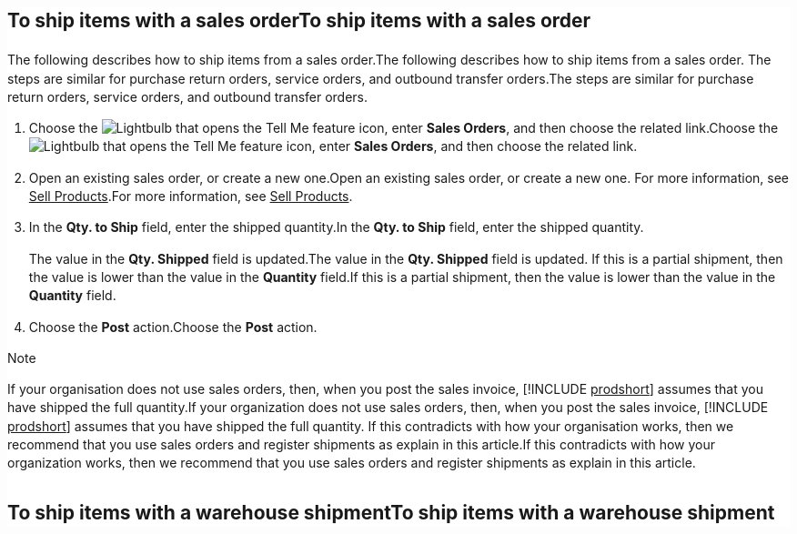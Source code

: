 ## <a name="to-ship-items-with-a-sales-order"></a><span data-ttu-id="7376b-109">To ship items with a sales order</span><span class="sxs-lookup"><span data-stu-id="7376b-109">To ship items with a sales order</span></span>

<span data-ttu-id="7376b-110">The following describes how to ship items from a sales order.</span><span class="sxs-lookup"><span data-stu-id="7376b-110">The following describes how to ship items from a sales order.</span></span> <span data-ttu-id="7376b-111">The steps are similar for purchase return orders, service orders, and outbound transfer orders.</span><span class="sxs-lookup"><span data-stu-id="7376b-111">The steps are similar for purchase return orders, service orders, and outbound transfer orders.</span></span>  

1. <span data-ttu-id="7376b-112">Choose the ![Lightbulb that opens the Tell Me feature](media/ui-search/search_small.png "Tell me what you want to do") icon, enter **Sales Orders**, and then choose the related link.</span><span class="sxs-lookup"><span data-stu-id="7376b-112">Choose the ![Lightbulb that opens the Tell Me feature](media/ui-search/search_small.png "Tell me what you want to do") icon, enter **Sales Orders**, and then choose the related link.</span></span>
2. <span data-ttu-id="7376b-113">Open an existing sales order, or create a new one.</span><span class="sxs-lookup"><span data-stu-id="7376b-113">Open an existing sales order, or create a new one.</span></span> <span data-ttu-id="7376b-114">For more information, see [Sell Products](sales-how-sell-products.md).</span><span class="sxs-lookup"><span data-stu-id="7376b-114">For more information, see [Sell Products](sales-how-sell-products.md).</span></span>
3. <span data-ttu-id="7376b-115">In the **Qty. to Ship** field, enter the shipped quantity.</span><span class="sxs-lookup"><span data-stu-id="7376b-115">In the **Qty. to Ship** field, enter the shipped quantity.</span></span>

    <span data-ttu-id="7376b-116">The value in the **Qty. Shipped** field is updated.</span><span class="sxs-lookup"><span data-stu-id="7376b-116">The value in the **Qty. Shipped** field is updated.</span></span> <span data-ttu-id="7376b-117">If this is a partial shipment, then the value is lower than the value in the **Quantity** field.</span><span class="sxs-lookup"><span data-stu-id="7376b-117">If this is a partial shipment, then the value is lower than the value in the **Quantity** field.</span></span>
4. <span data-ttu-id="7376b-118">Choose the **Post** action.</span><span class="sxs-lookup"><span data-stu-id="7376b-118">Choose the **Post** action.</span></span>

> [!NOTE]
> <span data-ttu-id="7376b-119">If your organisation does not use sales orders, then, when you post the sales invoice, [!INCLUDE [prodshort](includes/prodshort.md)] assumes that you have shipped the full quantity.</span><span class="sxs-lookup"><span data-stu-id="7376b-119">If your organization does not use sales orders, then, when you post the sales invoice, [!INCLUDE [prodshort](includes/prodshort.md)] assumes that you have shipped the full quantity.</span></span> <span data-ttu-id="7376b-120">If this contradicts with how your organisation works, then we recommend that you use sales orders and register shipments as explain in this article.</span><span class="sxs-lookup"><span data-stu-id="7376b-120">If this contradicts with how your organization works, then we recommend that you use sales orders and register shipments as explain in this article.</span></span>

## <a name="to-ship-items-with-a-warehouse-shipment"></a><span data-ttu-id="7376b-121">To ship items with a warehouse shipment</span><span class="sxs-lookup"><span data-stu-id="7376b-121">To ship items with a warehouse shipment</span></span>
